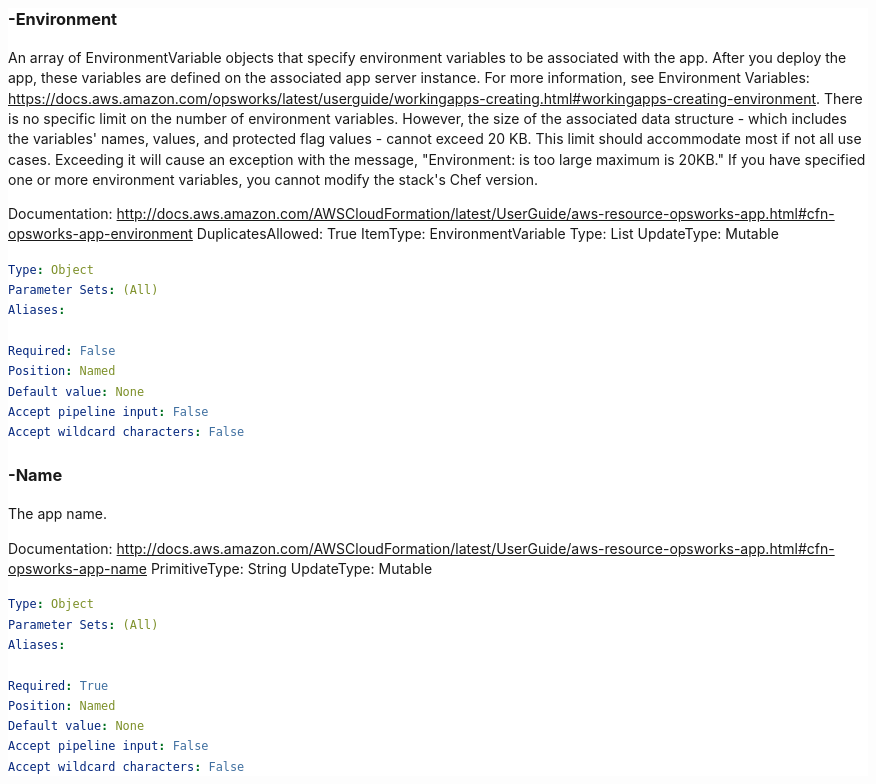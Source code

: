### -Environment
An array of EnvironmentVariable objects that specify environment variables to be associated with the app.
After you deploy the app, these variables are defined on the associated app server instance.
For more information, see  Environment Variables: https://docs.aws.amazon.com/opsworks/latest/userguide/workingapps-creating.html#workingapps-creating-environment.
There is no specific limit on the number of environment variables.
However, the size of the associated data structure - which includes the variables' names, values, and protected flag values - cannot exceed 20 KB.
This limit should accommodate most if not all use cases.
Exceeding it will cause an exception with the message, "Environment: is too large maximum is 20KB."
If you have specified one or more environment variables, you cannot modify the stack's Chef version.

Documentation: http://docs.aws.amazon.com/AWSCloudFormation/latest/UserGuide/aws-resource-opsworks-app.html#cfn-opsworks-app-environment
DuplicatesAllowed: True
ItemType: EnvironmentVariable
Type: List
UpdateType: Mutable

```yaml
Type: Object
Parameter Sets: (All)
Aliases:

Required: False
Position: Named
Default value: None
Accept pipeline input: False
Accept wildcard characters: False
```

### -Name
The app name.

Documentation: http://docs.aws.amazon.com/AWSCloudFormation/latest/UserGuide/aws-resource-opsworks-app.html#cfn-opsworks-app-name
PrimitiveType: String
UpdateType: Mutable

```yaml
Type: Object
Parameter Sets: (All)
Aliases:

Required: True
Position: Named
Default value: None
Accept pipeline input: False
Accept wildcard characters: False
```
